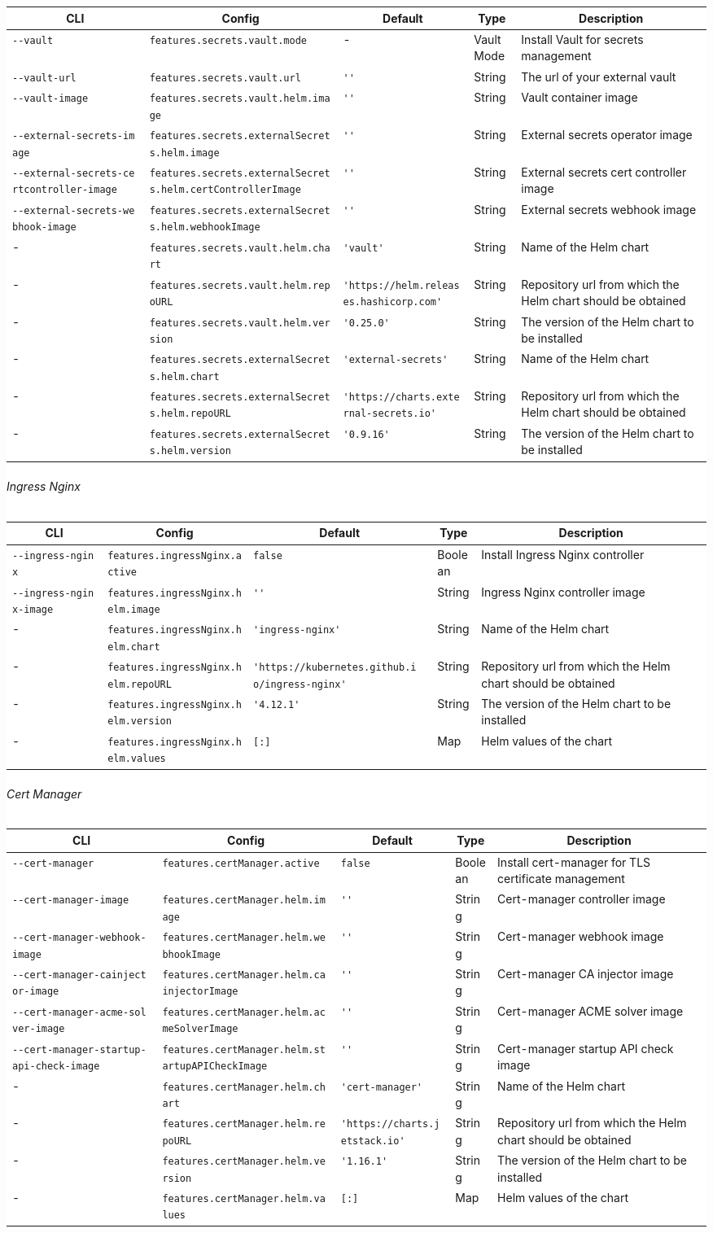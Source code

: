 | CLI | Config | Default | Type | Description |
|-----|--------|---------|------|-------------|
| `--vault` | `features.secrets.vault.mode` | - | VaultMode | Install Vault for secrets management |
| `--vault-url` | `features.secrets.vault.url` | `''` | String | The url of your external vault |
| `--vault-image` | `features.secrets.vault.helm.image` | `''` | String | Vault container image |
| `--external-secrets-image` | `features.secrets.externalSecrets.helm.image` | `''` | String | External secrets operator image |
| `--external-secrets-certcontroller-image` | `features.secrets.externalSecrets.helm.certControllerImage` | `''` | String | External secrets cert controller image |
| `--external-secrets-webhook-image` | `features.secrets.externalSecrets.helm.webhookImage` | `''` | String | External secrets webhook image |
| - | `features.secrets.vault.helm.chart` | `'vault'` | String | Name of the Helm chart |
| - | `features.secrets.vault.helm.repoURL` | `'https://helm.releases.hashicorp.com'` | String | Repository url from which the Helm chart should be obtained |
| - | `features.secrets.vault.helm.version` | `'0.25.0'` | String | The version of the Helm chart to be installed |
| - | `features.secrets.externalSecrets.helm.chart` | `'external-secrets'` | String | Name of the Helm chart |
| - | `features.secrets.externalSecrets.helm.repoURL` | `'https://charts.external-secrets.io'` | String | Repository url from which the Helm chart should be obtained |
| - | `features.secrets.externalSecrets.helm.version` | `'0.9.16'` | String | The version of the Helm chart to be installed |

###### Ingress Nginx

| CLI | Config | Default | Type | Description |
|-----|--------|---------|------|-------------|
| `--ingress-nginx` | `features.ingressNginx.active` | `false` | Boolean | Install Ingress Nginx controller |
| `--ingress-nginx-image` | `features.ingressNginx.helm.image` | `''` | String | Ingress Nginx controller image |
| - | `features.ingressNginx.helm.chart` | `'ingress-nginx'` | String | Name of the Helm chart |
| - | `features.ingressNginx.helm.repoURL` | `'https://kubernetes.github.io/ingress-nginx'` | String | Repository url from which the Helm chart should be obtained |
| - | `features.ingressNginx.helm.version` | `'4.12.1'` | String | The version of the Helm chart to be installed |
| - | `features.ingressNginx.helm.values` | `[:]` | Map | Helm values of the chart |

###### Cert Manager

| CLI | Config | Default | Type | Description |
|-----|--------|---------|------|-------------|
| `--cert-manager` | `features.certManager.active` | `false` | Boolean | Install cert-manager for TLS certificate management |
| `--cert-manager-image` | `features.certManager.helm.image` | `''` | String | Cert-manager controller image |
| `--cert-manager-webhook-image` | `features.certManager.helm.webhookImage` | `''` | String | Cert-manager webhook image |
| `--cert-manager-cainjector-image` | `features.certManager.helm.cainjectorImage` | `''` | String | Cert-manager CA injector image |
| `--cert-manager-acme-solver-image` | `features.certManager.helm.acmeSolverImage` | `''` | String | Cert-manager ACME solver image |
| `--cert-manager-startup-api-check-image` | `features.certManager.helm.startupAPICheckImage` | `''` | String | Cert-manager startup API check image |
| - | `features.certManager.helm.chart` | `'cert-manager'` | String | Name of the Helm chart |
| - | `features.certManager.helm.repoURL` | `'https://charts.jetstack.io'` | String | Repository url from which the Helm chart should be obtained |
| - | `features.certManager.helm.version` | `'1.16.1'` | String | The version of the Helm chart to be installed |
| - | `features.certManager.helm.values` | `[:]` | Map | Helm values of the chart |
